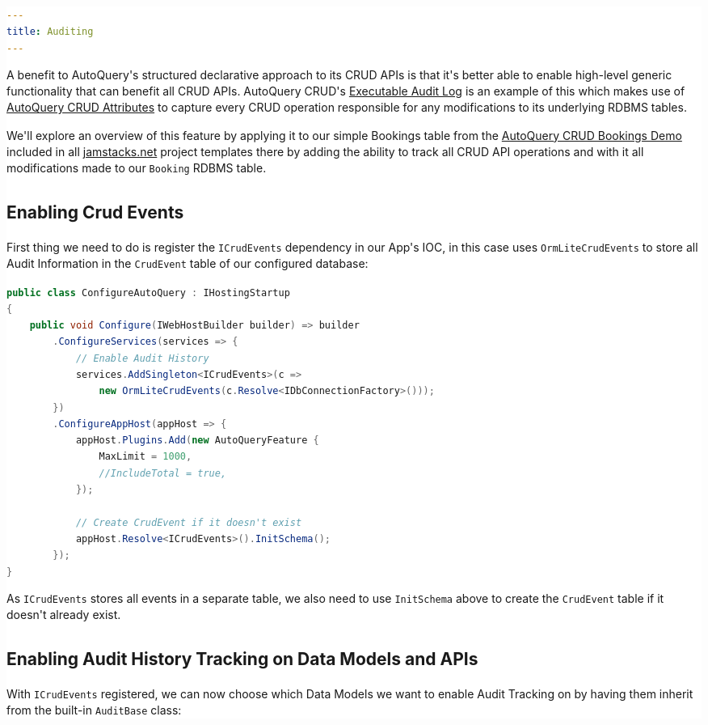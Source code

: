 ```yaml
---
title: Auditing
---
```


A benefit to AutoQuery's structured declarative approach to its CRUD APIs is that it's better able to enable high-level 
generic functionality that can benefit all CRUD APIs. AutoQuery CRUD's 
[Executable Audit Log](/autoquery-audit-log) is an example of this which makes use of
[AutoQuery CRUD Attributes](/autoquery-crud#autoquery-crud-attributes)
to capture every CRUD operation responsible for any modifications to its underlying RDBMS tables.

We'll explore an overview of this feature by applying it to our simple Bookings table from the
[AutoQuery CRUD Bookings Demo](/autoquery-crud-bookings) included in all
[jamstacks.net](https://jamstacks.net/) project templates there by adding the ability to track all CRUD API operations 
and with it all modifications made to our `Booking` RDBMS table.

## Enabling Crud Events

First thing we need to do is register the `ICrudEvents` dependency in our App's IOC, in this case uses `OrmLiteCrudEvents`
to store all Audit Information in the `CrudEvent` table of our configured database:

```csharp
public class ConfigureAutoQuery : IHostingStartup
{
    public void Configure(IWebHostBuilder builder) => builder
        .ConfigureServices(services => {
            // Enable Audit History
            services.AddSingleton<ICrudEvents>(c =>
                new OrmLiteCrudEvents(c.Resolve<IDbConnectionFactory>()));
        })
        .ConfigureAppHost(appHost => {
            appHost.Plugins.Add(new AutoQueryFeature {
                MaxLimit = 1000,
                //IncludeTotal = true,
            });
            
            // Create CrudEvent if it doesn't exist
            appHost.Resolve<ICrudEvents>().InitSchema();
        });
}
```

As `ICrudEvents` stores all events in a separate table, we also need to use `InitSchema` above to create the `CrudEvent`
table if it doesn't already exist.

## Enabling Audit History Tracking on Data Models and APIs

With `ICrudEvents` registered, we can now choose which Data Models we want to enable Audit Tracking on by having them
inherit from the built-in `AuditBase` class:
